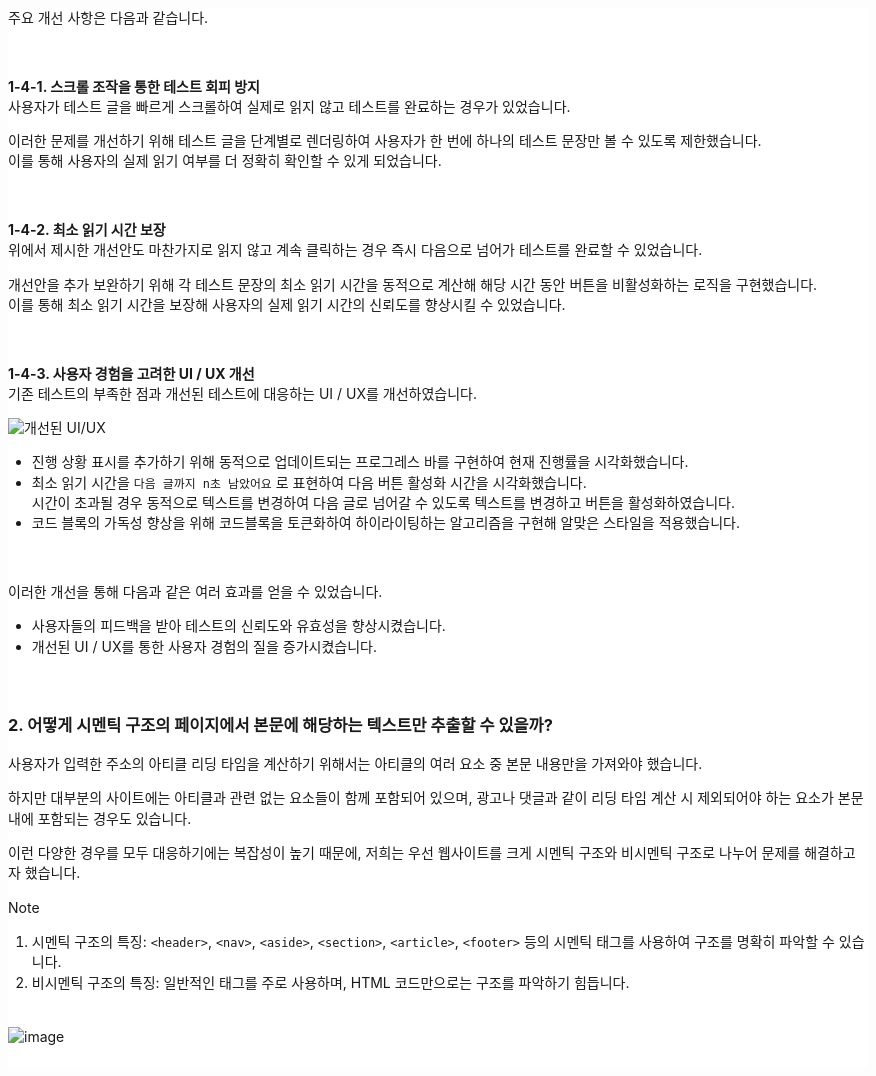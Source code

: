 주요 개선 사항은 다음과 같습니다.

<br/>

**1-4-1. 스크롤 조작을 통한 테스트 회피 방지**<br/>
사용자가 테스트 글을 빠르게 스크롤하여 실제로 읽지 않고 테스트를 완료하는 경우가 있었습니다.<br/>

이러한 문제를 개선하기 위해 테스트 글을 단계별로 렌더링하여 사용자가 한 번에 하나의 테스트 문장만 볼 수 있도록 제한했습니다.<br/>
이를 통해 사용자의 실제 읽기 여부를 더 정확히 확인할 수 있게 되었습니다.

<br/>

**1-4-2. 최소 읽기 시간 보장**<br/>
위에서 제시한 개선안도 마찬가지로 읽지 않고 계속 클릭하는 경우 즉시 다음으로 넘어가 테스트를 완료할 수 있었습니다.

개선안을 추가 보완하기 위해 각 테스트 문장의 최소 읽기 시간을 동적으로 계산해 해당 시간 동안 버튼을 비활성화하는 로직을 구현했습니다.<br/>
이를 통해 최소 읽기 시간을 보장해 사용자의 실제 읽기 시간의 신뢰도를 향상시킬 수 있었습니다.

<br/>

**1-4-3. 사용자 경험을 고려한 UI / UX 개선**<br/>
기존 테스트의 부족한 점과 개선된 테스트에 대응하는 UI / UX를 개선하였습니다.

<img width="600" alt="개선된 UI/UX" src="https://github.com/user-attachments/assets/07fc3d1a-9f73-44ae-9abe-3d5c0060721f">

- 진행 상황 표시를 추가하기 위해 동적으로 업데이트되는 프로그레스 바를 구현하여 현재 진행률을 시각화했습니다.
- 최소 읽기 시간을 `다음 글까지 n초 남았어요` 로 표현하여 다음 버튼 활성화 시간을 시각화했습니다.<br/>
  시간이 초과될 경우 동적으로 텍스트를 변경하여 다음 글로 넘어갈 수 있도록 텍스트를 변경하고 버튼을 활성화하였습니다.
- 코드 블록의 가독성 향상을 위해 코드블록을 토큰화하여 하이라이팅하는 알고리즘을 구현해 알맞은 스타일을 적용했습니다.

<br/>

이러한 개선을 통해 다음과 같은 여러 효과를 얻을 수 있었습니다.

- 사용자들의 피드백을 받아 테스트의 신뢰도와 유효성을 향상시켰습니다.
- 개선된 UI / UX를 통한 사용자 경험의 질을 증가시켰습니다.

<br/>

### 2. 어떻게 시멘틱 구조의 페이지에서 본문에 해당하는 텍스트만 추출할 수 있을까?

사용자가 입력한 주소의 아티클 리딩 타임을 계산하기 위해서는 아티클의 여러 요소 중 본문 내용만을 가져와야 했습니다.

하지만 대부분의 사이트에는 아티클과 관련 없는 요소들이 함께 포함되어 있으며, 광고나 댓글과 같이 리딩 타임 계산 시 제외되어야 하는 요소가 본문 내에 포함되는 경우도 있습니다.

이런 다양한 경우를 모두 대응하기에는 복잡성이 높기 때문에, 저희는 우선 웹사이트를 크게 시멘틱 구조와 비시멘틱 구조로 나누어 문제를 해결하고자 했습니다.

> [!NOTE]
> 1. 시멘틱 구조의 특징: `<header>`, `<nav>`, `<aside>`, `<section>`, `<article>`, `<footer>` 등의 시멘틱 태그를 사용하여 구조를 명확히 파악할 수 있습니다.
> 2. 비시멘틱 구조의 특징: 일반적인 태그를 주로 사용하며, HTML 코드만으로는 구조를 파악하기 힘듭니다.

<br />

<img width="1000" alt="image" src="https://github.com/user-attachments/assets/b7d2b6eb-3739-4aa8-afae-95f92d36b756">

<br/>
<br/>

